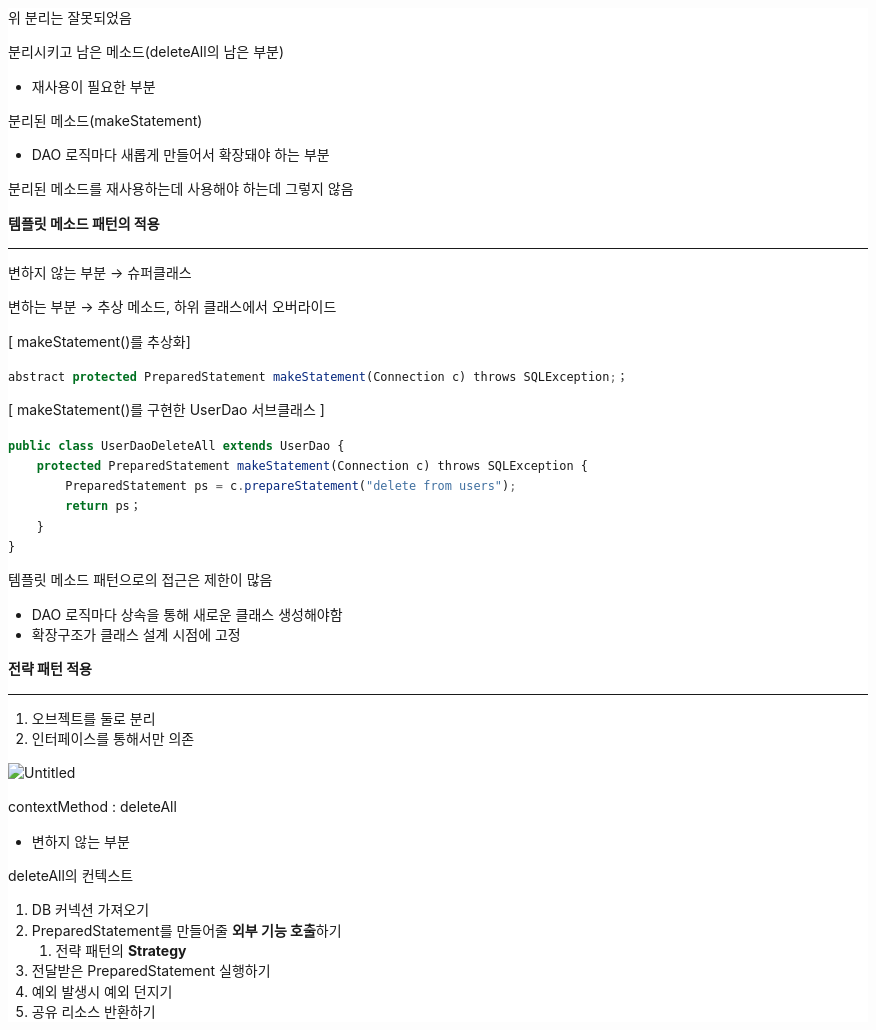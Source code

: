 위 분리는 잘못되었음

분리시키고 남은 메소드(deleteAll의 남은 부분)

- 재사용이 필요한 부분

분리된 메소드(makeStatement)

- DAO 로직마다 새롭게 만들어서 확장돼야 하는 부분

분리된 메소드를 재사용하는데 사용해야 하는데 그렇지 않음

**템플릿 메소드 패턴의 적용**

---

변하지 않는 부분 → 슈퍼클래스

변하는 부분 → 추상 메소드, 하위 클래스에서 오버라이드

[ makeStatement()를 추상화]

```jsx
abstract protected PreparedStatement makeStatement(Connection c) throws SQLException;；
```

[ makeStatement()를 구현한 UserDao 서브클래스 ]

```jsx
public class UserDaoDeleteAll extends UserDao {
	protected PreparedStatement makeStatement(Connection c) throws SQLException {
		PreparedStatement ps = c.prepareStatement("delete from users");
		return ps；
	}
}
```

템플릿 메소드 패턴으로의 접근은 제한이 많음

- DAO 로직마다 상속을 통해 새로운 클래스 생성해야함
- 확장구조가 클래스 설계 시점에 고정

**전략 패턴 적용**

---

1. 오브젝트를 둘로 분리
2. 인터페이스를 통해서만 의존

![Untitled](imgs/Untitled.png)

contextMethod : deleteAll

- 변하지 않는 부분

deleteAll의 컨텍스트

1. DB 커넥션 가져오기
2. PreparedStatement를 만들어줄 **외부 기능 호출**하기
   1. 전략 패턴의 **Strategy**
3. 전달받은 PreparedStatement 실행하기
4. 예외 발생시 예외 던지기
5. 공유 리소스 반환하기
